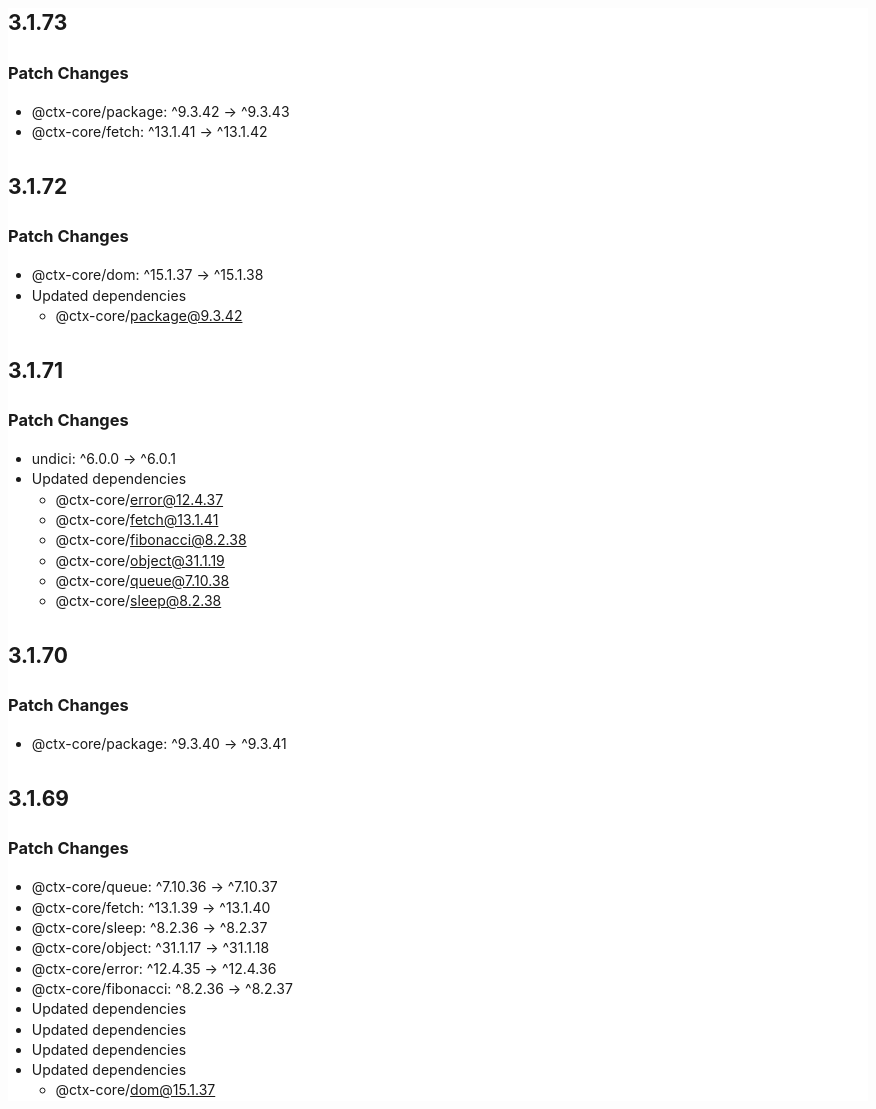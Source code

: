 ## 3.1.73

### Patch Changes

- @ctx-core/package: ^9.3.42 -> ^9.3.43
- @ctx-core/fetch: ^13.1.41 -> ^13.1.42

## 3.1.72

### Patch Changes

- @ctx-core/dom: ^15.1.37 -> ^15.1.38
- Updated dependencies
  - @ctx-core/package@9.3.42

## 3.1.71

### Patch Changes

- undici: ^6.0.0 -> ^6.0.1
- Updated dependencies
  - @ctx-core/error@12.4.37
  - @ctx-core/fetch@13.1.41
  - @ctx-core/fibonacci@8.2.38
  - @ctx-core/object@31.1.19
  - @ctx-core/queue@7.10.38
  - @ctx-core/sleep@8.2.38

## 3.1.70

### Patch Changes

- @ctx-core/package: ^9.3.40 -> ^9.3.41

## 3.1.69

### Patch Changes

- @ctx-core/queue: ^7.10.36 -> ^7.10.37
- @ctx-core/fetch: ^13.1.39 -> ^13.1.40
- @ctx-core/sleep: ^8.2.36 -> ^8.2.37
- @ctx-core/object: ^31.1.17 -> ^31.1.18
- @ctx-core/error: ^12.4.35 -> ^12.4.36
- @ctx-core/fibonacci: ^8.2.36 -> ^8.2.37
- Updated dependencies
- Updated dependencies
- Updated dependencies
- Updated dependencies
  - @ctx-core/dom@15.1.37
